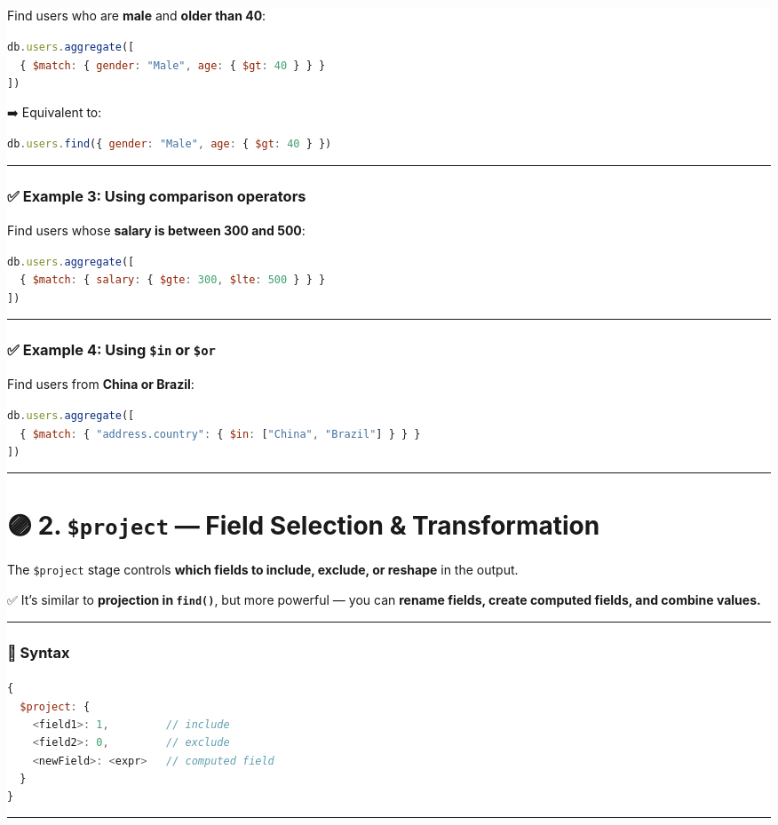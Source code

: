 Find users who are **male** and **older than 40**:

```js
db.users.aggregate([
  { $match: { gender: "Male", age: { $gt: 40 } } }
])
```

➡️ Equivalent to:

```js
db.users.find({ gender: "Male", age: { $gt: 40 } })
```

---

### ✅ Example 3: Using comparison operators

Find users whose **salary is between 300 and 500**:

```js
db.users.aggregate([
  { $match: { salary: { $gte: 300, $lte: 500 } } }
])
```

---

### ✅ Example 4: Using `$in` or `$or`

Find users from **China or Brazil**:

```js
db.users.aggregate([
  { $match: { "address.country": { $in: ["China", "Brazil"] } } }
])
```

---

# 🟣 2. `$project` — Field Selection & Transformation

The `$project` stage controls **which fields to include, exclude, or reshape** in the output.

✅ It’s similar to **projection in `find()`**, but more powerful — you can **rename fields, create computed fields, and combine values.**

---

### 🧠 Syntax

```js
{ 
  $project: {
    <field1>: 1,         // include
    <field2>: 0,         // exclude
    <newField>: <expr>   // computed field
  } 
}
```

---